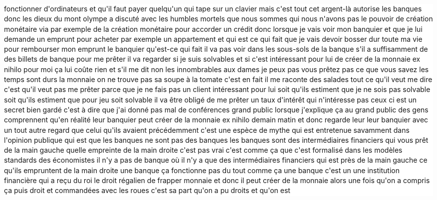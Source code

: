 fonctionner d'ordinateurs et qu'il faut
payer quelqu'un qui tape sur un clavier
mais c'est tout
cet argent-là autorise les banques donc
les dieux du mont olympe a discuté avec
les humbles mortels que nous sommes qui
nous n'avons pas le pouvoir de création
monétaire via par exemple de la création
monétaire pour accorder un crédit
donc lorsque je vais voir mon banquier
et que je lui demande un emprunt pour
acheter par exemple un appartement et
qui est ce qui fait que je vais devoir
bosser dur toute ma vie pour rembourser
mon emprunt le banquier qu'est-ce qui
fait il va pas voir dans les sous-sols
de la banque s'il a suffisamment de des
billets de banque pour me prêter
il va regarder si je suis solvables et
si c'est intéressant pour lui de créer
de la monnaie ex nihilo pour moi ça lui
coûte rien et s'il me dit non les
innombrables aux dames je peux pas vous
prêtez pas ce que vous savez les temps
sont durs la monnaie on ne trouve pas sa
soupe à la tomate c'est en fait il me
raconte des salades tout ce qu'il veut
me dire c'est qu'il veut pas me prêter
parce que je ne fais pas un client
intéressant pour lui soit qu'ils
estiment que je ne sois pas solvable
soit qu'ils estiment que pour jeu soit
solvable il va être obligé de me prêter
un taux d'intérêt qui n'intéresse pas
ceux ci est un secret bien gardé c'est à
dire que j'ai donné pas mal de
conférences grand public lorsque
j'explique ça au grand public des gens
comprennent qu'en réalité leur banquier
peut créer de la monnaie ex nihilo
demain matin et donc regarde leur leur
banquier avec un tout autre regard que
celui qu'ils avaient précédemment
c'est une espèce de mythe qui est
entretenue savamment dans l'opinion
publique qui est que les banques ne sont
pas des banques les banques sont des
intermédiaires financiers qui vous prêt
de la main gauche quelle empreinte de la
main droite c'est pas vrai c'est comme
ça que c'est formalisé dans les modèles
standards des économistes
il n'y a pas de banque où il n'y a que
des intermédiaires financiers qui est
près de la main gauche ce qu'ils
empruntent de la main droite une banque
ça fonctionne pas du tout comme ça une
banque c'est un une institution
financière qui a reçu du roi le droit
régalien de frapper monnaie et donc il
peut créer de la monnaie
alors une fois qu'on a compris ça puis
droit et commandées avec les roues c'est
sa part qu'on a pu droits et qu'on est